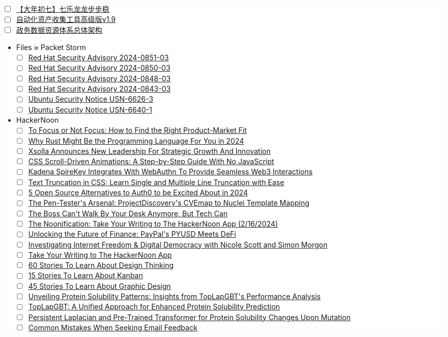   - [ ] [【大年初七】七乐龙龙步步稳](https://mp.weixin.qq.com/s?__biz=MjM5NTE0MjQyMg==&mid=2650601264&idx=1&sn=2a37b933592e8c0d041335562b5a96d5)
  - [ ] [自动化资产收集工具高级版v1.9](https://mp.weixin.qq.com/s?__biz=MzAwMjA5OTY5Ng==&mid=2247521216&idx=1&sn=8cc16d6bf83ffb08b6a27edf51c2857b)
  - [ ] [政务数据资源体系总体架构](https://mp.weixin.qq.com/s?__biz=MjM5OTk4MDE2MA==&mid=2655226983&idx=1&sn=0e06d39e43075a04d6ea21cd29de1885)
- Files ≈ Packet Storm
  - [ ] [Red Hat Security Advisory 2024-0851-03](https://packetstormsecurity.com/files/177157/RHSA-2024-0851-03.txt)
  - [ ] [Red Hat Security Advisory 2024-0850-03](https://packetstormsecurity.com/files/177156/RHSA-2024-0850-03.txt)
  - [ ] [Red Hat Security Advisory 2024-0848-03](https://packetstormsecurity.com/files/177155/RHSA-2024-0848-03.txt)
  - [ ] [Red Hat Security Advisory 2024-0843-03](https://packetstormsecurity.com/files/177154/RHSA-2024-0843-03.txt)
  - [ ] [Ubuntu Security Notice USN-6626-3](https://packetstormsecurity.com/files/177153/USN-6626-3.txt)
  - [ ] [Ubuntu Security Notice USN-6640-1](https://packetstormsecurity.com/files/177152/USN-6640-1.txt)
- HackerNoon
  - [ ] [To Focus or Not Focus: How to Find the Right Product-Market Fit](https://hackernoon.com/to-focus-or-not-focus-how-to-find-the-right-product-market-fit?source=rss)
  - [ ] [Why Rust Might Be the Programming Language For You in 2024](https://hackernoon.com/why-rust-might-be-the-programming-language-for-you-in-2024?source=rss)
  - [ ] [Xsolla Announces New Leadership For Strategic Growth And Innovation](https://hackernoon.com/xsolla-announces-new-leadership-for-strategic-growth-and-innovation?source=rss)
  - [ ] [CSS Scroll-Driven Animations: A Step-by-Step Guide With No JavaScript](https://hackernoon.com/css-scroll-driven-animations-a-step-by-step-guide-with-no-javascript?source=rss)
  - [ ] [Kadena SpireKey Integrates With WebAuthn To Provide Seamless Web3 Interactions](https://hackernoon.com/kadena-spirekey-integrates-with-webauthn-to-provide-seamless-web3-interactions?source=rss)
  - [ ] [Text Truncation in CSS: Learn Single and Multiple Line Truncation with Ease](https://hackernoon.com/text-truncation-in-css-learn-single-and-multiple-lines-with-ease?source=rss)
  - [ ] [5 Open Source Alternatives to Auth0 to be Excited About in 2024](https://hackernoon.com/5-open-source-alternatives-to-auth0-to-be-excited-about-in-2024?source=rss)
  - [ ] [The Pen-Tester's Arsenal: ProjectDiscovery's CVEmap to Nuclei Template Mapping](https://hackernoon.com/the-pen-testers-arsenal-projectdiscoverys-cvemap-to-nuclei-template-mapping?source=rss)
  - [ ] [The Boss Can't Walk By Your Desk Anymore, But Tech Can](https://hackernoon.com/the-boss-cant-walk-by-your-desk-anymore-but-tech-can?source=rss)
  - [ ] [The Noonification: Take Your Writing to The HackerNoon App (2/16/2024)](https://hackernoon.com/2-16-2024-noonification?source=rss)
  - [ ] [Unlocking the Future of Finance: PayPal's PYUSD Meets DeFi](https://hackernoon.com/unlocking-the-future-of-finance-paypals-pyusd-meets-defi?source=rss)
  - [ ] [Investigating Internet Freedom & Digital Democracy with Nicole Scott and Simon Morgon](https://hackernoon.com/internet-freedom-and-digital-democracy-with-nicole-scott-and-simon-morgon?source=rss)
  - [ ] [Take Your Writing to The HackerNoon App](https://hackernoon.com/take-your-writing-to-the-hackernoon-app?source=rss)
  - [ ] [60 Stories To Learn About Design Thinking](https://hackernoon.com/60-stories-to-learn-about-design-thinking?source=rss)
  - [ ] [15 Stories To Learn About Kanban](https://hackernoon.com/15-stories-to-learn-about-kanban?source=rss)
  - [ ] [45 Stories To Learn About Graphic Design](https://hackernoon.com/45-stories-to-learn-about-graphic-design?source=rss)
  - [ ] [Unveiling Protein Solubility Patterns: Insights from TopLapGBT's Performance Analysis](https://hackernoon.com/unveiling-protein-solubility-patterns-insights-from-toplapgbts-performance-analysis?source=rss)
  - [ ] [TopLapGBT: A Unified Approach for Enhanced Protein Solubility Prediction](https://hackernoon.com/toplapgbt-a-unified-approach-for-enhanced-protein-solubility-prediction?source=rss)
  - [ ] [Persistent Laplacian and Pre-Trained Transformer for Protein Solubility Changes Upon Mutation](https://hackernoon.com/persistent-laplacian-and-pre-trained-transformer-for-protein-solubility-changes-upon-mutation?source=rss)
  - [ ] [Common Mistakes When Seeking Email Feedback](https://hackernoon.com/common-mistakes-when-seeking-email-feedback?source=rss)